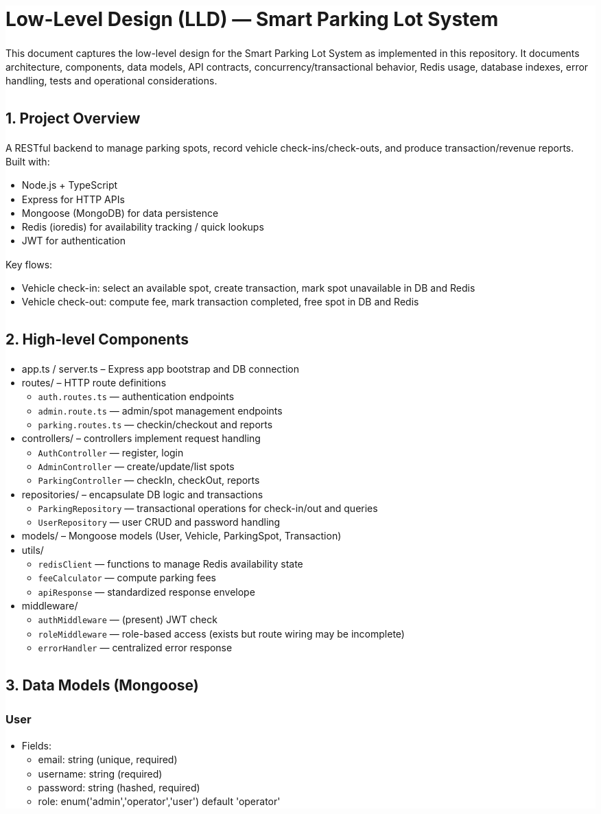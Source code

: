 # Low-Level Design (LLD) — Smart Parking Lot System

This document captures the low-level design for the Smart Parking Lot System as implemented in this repository. It documents architecture, components, data models, API contracts, concurrency/transactional behavior, Redis usage, database indexes, error handling, tests and operational considerations.

## 1. Project Overview

A RESTful backend to manage parking spots, record vehicle check-ins/check-outs, and produce transaction/revenue reports. Built with:

- Node.js + TypeScript
- Express for HTTP APIs
- Mongoose (MongoDB) for data persistence
- Redis (ioredis) for availability tracking / quick lookups
- JWT for authentication

Key flows:
- Vehicle check-in: select an available spot, create transaction, mark spot unavailable in DB and Redis
- Vehicle check-out: compute fee, mark transaction completed, free spot in DB and Redis


## 2. High-level Components

- app.ts / server.ts – Express app bootstrap and DB connection
- routes/ – HTTP route definitions
  - `auth.routes.ts` — authentication endpoints
  - `admin.route.ts` — admin/spot management endpoints
  - `parking.routes.ts` — checkin/checkout and reports
- controllers/ – controllers implement request handling
  - `AuthController` — register, login
  - `AdminController` — create/update/list spots
  - `ParkingController` — checkIn, checkOut, reports
- repositories/ – encapsulate DB logic and transactions
  - `ParkingRepository` — transactional operations for check-in/out and queries
  - `UserRepository` — user CRUD and password handling
- models/ – Mongoose models (User, Vehicle, ParkingSpot, Transaction)
- utils/
  - `redisClient` — functions to manage Redis availability state
  - `feeCalculator` — compute parking fees
  - `apiResponse` — standardized response envelope
- middleware/
  - `authMiddleware` — (present) JWT check
  - `roleMiddleware` — role-based access (exists but route wiring may be incomplete)
  - `errorHandler` — centralized error response


## 3. Data Models (Mongoose)

### User
- Fields:
  - email: string (unique, required)
  - username: string (required)
  - password: string (hashed, required)
  - role: enum('admin','operator','user') default 'operator'
